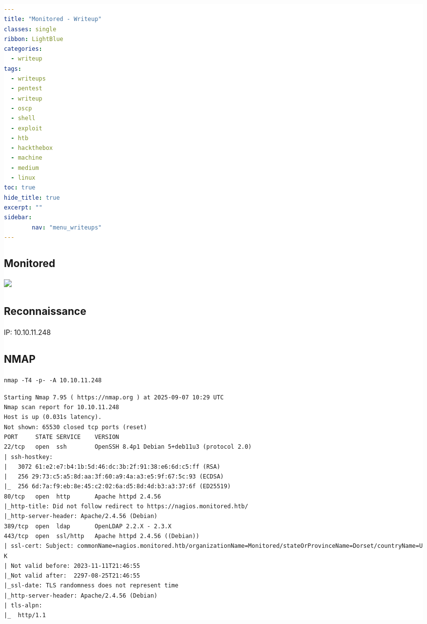 ```yaml
---
title: "Monitored - Writeup"
classes: single
ribbon: LightBlue
categories:
  - writeup
tags:
  - writeups
  - pentest
  - writeup
  - oscp
  - shell
  - exploit
  - htb
  - hackthebox
  - machine
  - medium
  - linux
toc: true
hide_title: true
excerpt: ""
sidebar:
        nav: "menu_writeups"
---
```


## Monitored
![](https://kar0nx.github.io/assets/images/writeup/d4988810825d26acb2e84ca0ac9feaf4.png)
## Reconnaissance

IP: 10.10.11.248
## NMAP

```
nmap -T4 -p- -A 10.10.11.248
```

```
Starting Nmap 7.95 ( https://nmap.org ) at 2025-09-07 10:29 UTC
Nmap scan report for 10.10.11.248
Host is up (0.031s latency).
Not shown: 65530 closed tcp ports (reset)
PORT     STATE SERVICE    VERSION
22/tcp   open  ssh        OpenSSH 8.4p1 Debian 5+deb11u3 (protocol 2.0)
| ssh-hostkey: 
|   3072 61:e2:e7:b4:1b:5d:46:dc:3b:2f:91:38:e6:6d:c5:ff (RSA)
|   256 29:73:c5:a5:8d:aa:3f:60:a9:4a:a3:e5:9f:67:5c:93 (ECDSA)
|_  256 6d:7a:f9:eb:8e:45:c2:02:6a:d5:8d:4d:b3:a3:37:6f (ED25519)
80/tcp   open  http       Apache httpd 2.4.56
|_http-title: Did not follow redirect to https://nagios.monitored.htb/
|_http-server-header: Apache/2.4.56 (Debian)
389/tcp  open  ldap       OpenLDAP 2.2.X - 2.3.X
443/tcp  open  ssl/http   Apache httpd 2.4.56 ((Debian))
| ssl-cert: Subject: commonName=nagios.monitored.htb/organizationName=Monitored/stateOrProvinceName=Dorset/countryName=UK
| Not valid before: 2023-11-11T21:46:55
|_Not valid after:  2297-08-25T21:46:55
|_ssl-date: TLS randomness does not represent time
|_http-server-header: Apache/2.4.56 (Debian)
| tls-alpn: 
|_  http/1.1
```